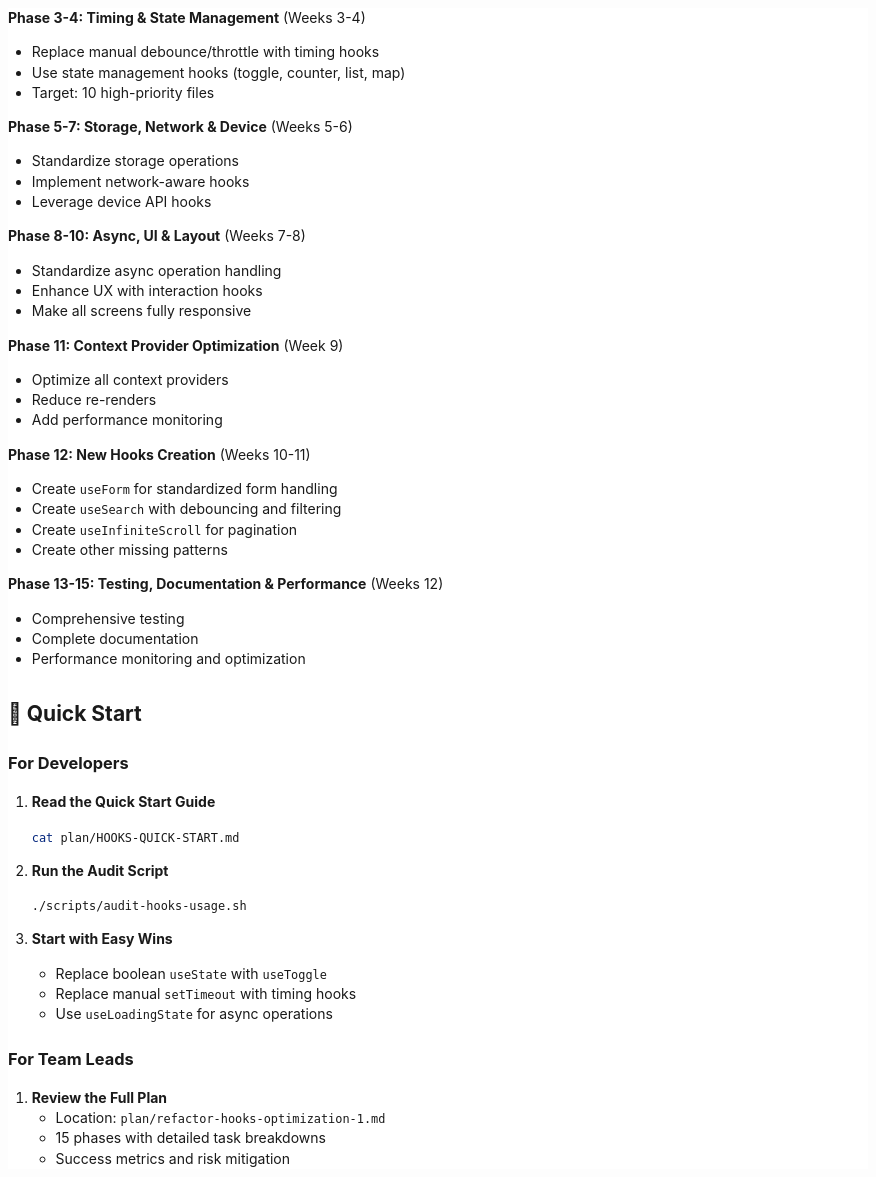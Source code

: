 **Phase 3-4: Timing & State Management** (Weeks 3-4)
- Replace manual debounce/throttle with timing hooks
- Use state management hooks (toggle, counter, list, map)
- Target: 10 high-priority files

**Phase 5-7: Storage, Network & Device** (Weeks 5-6)
- Standardize storage operations
- Implement network-aware hooks
- Leverage device API hooks

**Phase 8-10: Async, UI & Layout** (Weeks 7-8)
- Standardize async operation handling
- Enhance UX with interaction hooks
- Make all screens fully responsive

**Phase 11: Context Provider Optimization** (Week 9)
- Optimize all context providers
- Reduce re-renders
- Add performance monitoring

**Phase 12: New Hooks Creation** (Weeks 10-11)
- Create `useForm` for standardized form handling
- Create `useSearch` with debouncing and filtering
- Create `useInfiniteScroll` for pagination
- Create other missing patterns

**Phase 13-15: Testing, Documentation & Performance** (Weeks 12)
- Comprehensive testing
- Complete documentation
- Performance monitoring and optimization

## 🚀 Quick Start

### For Developers

1. **Read the Quick Start Guide**
   ```bash
   cat plan/HOOKS-QUICK-START.md
   ```

2. **Run the Audit Script**
   ```bash
   ./scripts/audit-hooks-usage.sh
   ```

3. **Start with Easy Wins**
   - Replace boolean `useState` with `useToggle`
   - Replace manual `setTimeout` with timing hooks
   - Use `useLoadingState` for async operations

### For Team Leads

1. **Review the Full Plan**
   - Location: `plan/refactor-hooks-optimization-1.md`
   - 15 phases with detailed task breakdowns
   - Success metrics and risk mitigation
